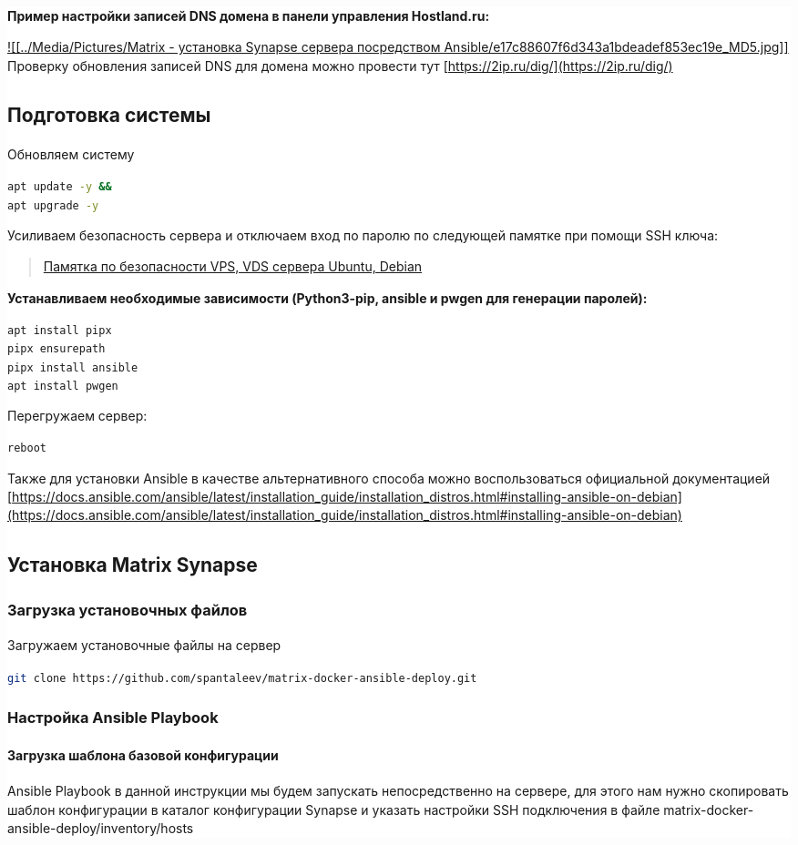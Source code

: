 **Пример настройки записей DNS домена в панели управления Hostland.ru:**

[![[../Media/Pictures/Matrix - установка Synapse сервера посредством Ansible/e17c88607f6d343a1bdeadef853ec19e_MD5.jpg]]](https://kiberlis.ru/wp-content/uploads/2023/02/nastrojka-dns.jpg)
Проверку обновления записей DNS для домена можно провести тут [https://2ip.ru/dig/](https://2ip.ru/dig/)

## Подготовка системы

Обновляем систему

```bash
apt update -y && 
apt upgrade -y
```

Усиливаем безопасность сервера и отключаем вход по паролю по следующей памятке при помощи SSH ключа:

> [Памятка по безопасности VPS, VDS сервера Ubuntu, Debian](https://kiberlis.ru/pamyatka-po-bezopasnosti-vps-vds-servera-ubuntu-debian/)

**Устанавливаем необходимые зависимости (Python3-pip, ansible и pwgen для генерации паролей):**

```bash
apt install pipx
pipx ensurepath
pipx install ansible
apt install pwgen
```

Перегружаем сервер:

```bash
reboot
```

Также для установки Ansible в качестве альтернативного способа можно воспользоваться официальной документацией [https://docs.ansible.com/ansible/latest/installation_guide/installation_distros.html#installing-ansible-on-debian](https://docs.ansible.com/ansible/latest/installation_guide/installation_distros.html#installing-ansible-on-debian)

## Установка Matrix Synapse

### Загрузка установочных файлов

Загружаем установочные файлы на сервер

```bash
git clone https://github.com/spantaleev/matrix-docker-ansible-deploy.git
```

### Настройка Ansible Playbook

#### Загрузка шаблона базовой конфигурации

Ansible Playbook в данной инструкции мы будем запускать непосредственно на сервере, для этого нам нужно скопировать шаблон конфигурации в каталог конфигурации Synapse и указать настройки SSH подключения в файле matrix-docker-ansible-deploy/inventory/hosts
